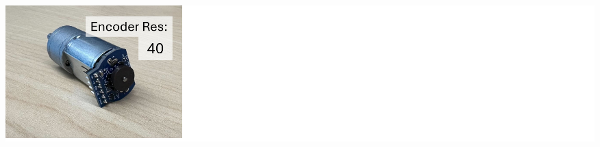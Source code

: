   <img src="/assets/images/setup/encoder-40.jpg" alt="Motors with encoder resolution 40." style="width: 30%;"/>